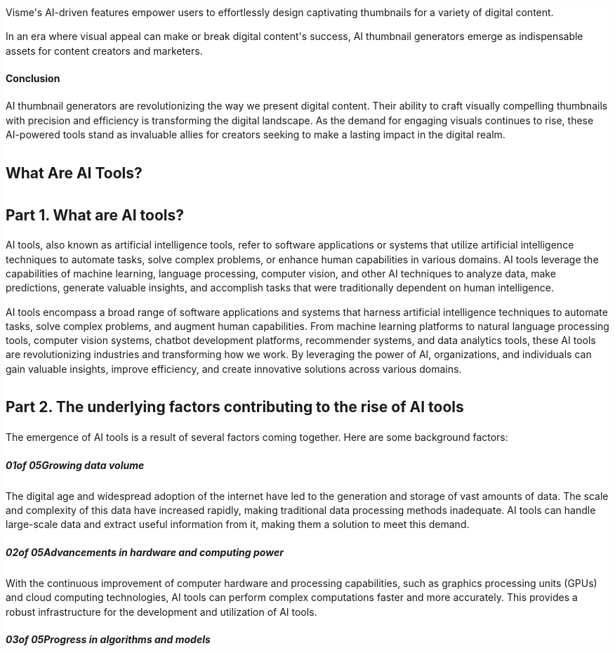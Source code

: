 Visme's AI-driven features empower users to effortlessly design captivating thumbnails for a variety of digital content.

In an era where visual appeal can make or break digital content's success, AI thumbnail generators emerge as indispensable assets for content creators and marketers.

#### Conclusion

AI thumbnail generators are revolutionizing the way we present digital content. Their ability to craft visually compelling thumbnails with precision and efficiency is transforming the digital landscape. As the demand for engaging visuals continues to rise, these AI-powered tools stand as invaluable allies for creators seeking to make a lasting impact in the digital realm.

## What Are AI Tools?

## Part 1\. What are AI tools?

AI tools, also known as artificial intelligence tools, refer to software applications or systems that utilize artificial intelligence techniques to automate tasks, solve complex problems, or enhance human capabilities in various domains. AI tools leverage the capabilities of machine learning, language processing, computer vision, and other AI techniques to analyze data, make predictions, generate valuable insights, and accomplish tasks that were traditionally dependent on human intelligence.

AI tools encompass a broad range of software applications and systems that harness artificial intelligence techniques to automate tasks, solve complex problems, and augment human capabilities. From machine learning platforms to natural language processing tools, computer vision systems, chatbot development platforms, recommender systems, and data analytics tools, these AI tools are revolutionizing industries and transforming how we work. By leveraging the power of AI, organizations, and individuals can gain valuable insights, improve efficiency, and create innovative solutions across various domains.

## Part 2\. The underlying factors contributing to the rise of AI tools

The emergence of AI tools is a result of several factors coming together. Here are some background factors:

##### **01**of 05Growing data volume

The digital age and widespread adoption of the internet have led to the generation and storage of vast amounts of data. The scale and complexity of this data have increased rapidly, making traditional data processing methods inadequate. AI tools can handle large-scale data and extract useful information from it, making them a solution to meet this demand.

##### **02**of 05Advancements in hardware and computing power

With the continuous improvement of computer hardware and processing capabilities, such as graphics processing units (GPUs) and cloud computing technologies, AI tools can perform complex computations faster and more accurately. This provides a robust infrastructure for the development and utilization of AI tools.

##### **03**of 05Progress in algorithms and models
